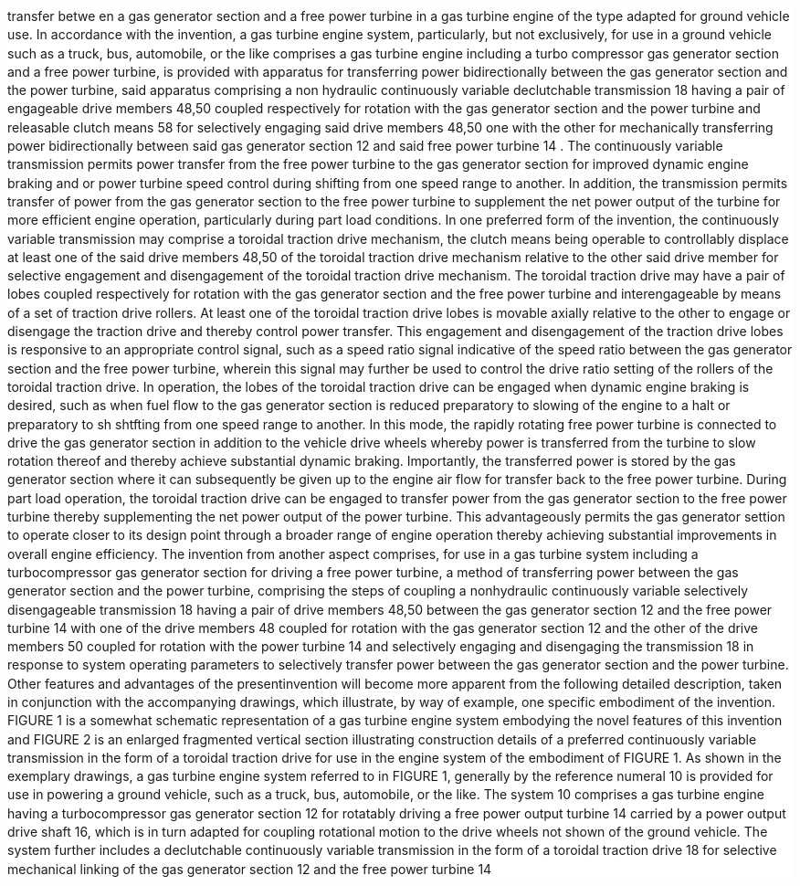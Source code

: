 transfer betwe en a gas generator section and a free power turbine in a gas turbine engine of the type adapted for ground vehicle use. In accordance with the invention, a gas turbine engine system, particularly, but not exclusively, for use in a ground vehicle such as a truck, bus, automobile, or the like comprises a gas turbine engine including a turbo compressor gas generator section and a free power turbine, is provided with apparatus for transferring power bidirectionally between the gas generator section and the power turbine, said apparatus comprising a non hydraulic continuously variable declutchable transmission 18 having a pair of engageable drive members 48,50 coupled respectively for rotation with the gas generator section and the power turbine and releasable clutch means 58 for selectively engaging said drive members 48,50 one with the other for mechanically transferring power bidirectionally between said gas generator section 12 and said free power turbine 14 . The continuously variable transmission permits power transfer from the free power turbine to the gas generator section for improved dynamic engine braking and or power turbine speed control during shifting from one speed range to another. In addition, the transmission permits transfer of power from the gas generator section to the free power turbine to supplement the net power output of the turbine for more efficient engine operation, particularly during part load conditions. In one preferred form of the invention, the continuously variable transmission may comprise a toroidal traction drive mechanism, the clutch means being operable to controllably displace at least one of the said drive members 48,50 of the toroidal traction drive mechanism relative to the other said drive member for selective engagement and disengagement of the toroidal traction drive mechanism. The toroidal traction drive may have a pair of lobes coupled respectively for rotation with the gas generator section and the free power turbine and interengageable by means of a set of traction drive rollers. At least one of the toroidal traction drive lobes is movable axially relative to the other to engage or disengage the traction drive and thereby control power transfer. This engagement and disengagement of the traction drive lobes is responsive to an appropriate control signal, such as a speed ratio signal indicative of the speed ratio between the gas generator section and the free power turbine, wherein this signal may further be used to control the drive ratio setting of the rollers of the toroidal traction drive. In operation, the lobes of the toroidal traction drive can be engaged when dynamic engine braking is desired, such as when fuel flow to the gas generator section is reduced preparatory to slowing of the engine to a halt or preparatory to sh shtfting from one speed range to another. In this mode, the rapidly rotating free power turbine is connected to drive the gas generator section in addition to the vehicle drive wheels whereby power is transferred from the turbine to slow rotation thereof and thereby achieve substantial dynamic braking. Importantly, the transferred power is stored by the gas generator section where it can subsequently be given up to the engine air flow for transfer back to the free power turbine. During part load operation, the toroidal traction drive can be engaged to transfer power from the gas generator section to the free power turbine thereby supplementing the net power output of the power turbine. This advantageously permits the gas generator settion to operate closer to its design point through a broader range of engine operation thereby achieving substantial improvements in overall engine efficiency. The invention from another aspect comprises, for use in a gas turbine system including a turbocompressor gas generator section for driving a free power turbine, a method of transferring power between the gas generator section and the power turbine, comprising the steps of coupling a nonhydraulic continuously variable selectively disengageable transmission 18 having a pair of drive members 48,50 between the gas generator section 12 and the free power turbine 14 with one of the drive members 48 coupled for rotation with the gas generator section 12 and the other of the drive members 50 coupled for rotation with the power turbine 14 and selectively engaging and disengaging the transmission 18 in response to system operating parameters to selectively transfer power between the gas generator section and the power turbine. Other features and advantages of the presentinvention will become more apparent from the following detailed description, taken in conjunction with the accompanying drawings, which illustrate, by way of example, one specific embodiment of the invention. FIGURE 1 is a somewhat schematic representation of a gas turbine engine system embodying the novel features of this invention and FIGURE 2 is an enlarged fragmented vertical section illustrating construction details of a preferred continuously variable transmission in the form of a toroidal traction drive for use in the engine system of the embodiment of FIGURE 1. As shown in the exemplary drawings, a gas turbine engine system referred to in FIGURE 1, generally by the reference numeral 10 is provided for use in powering a ground vehicle, such as a truck, bus, automobile, or the like. The system 10 comprises a gas turbine engine having a turbocompressor gas generator section 12 for rotatably driving a free power output turbine 14 carried by a power output drive shaft 16, which is in turn adapted for coupling rotational motion to the drive wheels not shown of the ground vehicle. The system further includes a declutchable continuously variable transmission in the form of a toroidal traction drive 18 for selective mechanical linking of the gas generator section 12 and the free power turbine 14